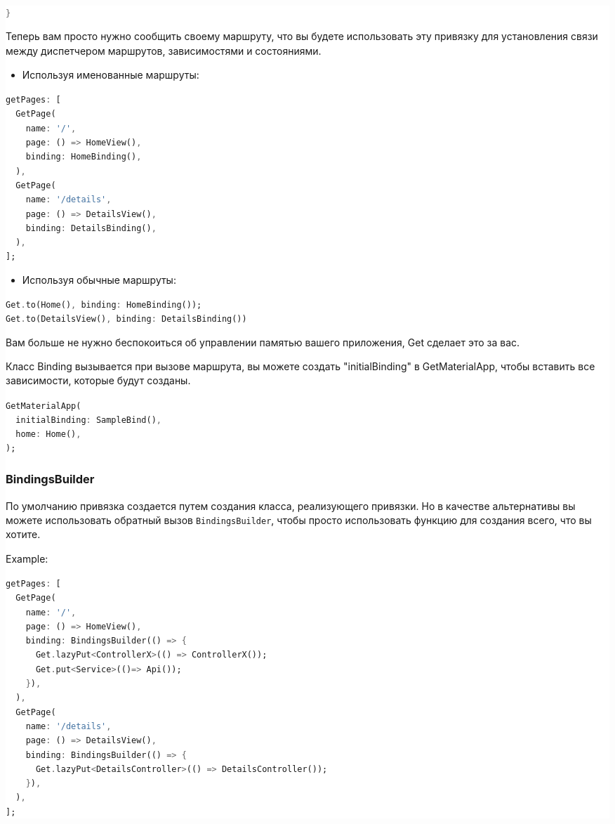 ```dart
}
```

Теперь вам просто нужно сообщить своему маршруту, что вы будете использовать эту привязку для установления связи между диспетчером маршрутов, зависимостями и состояниями.

- Используя именованные маршруты:

```dart
getPages: [
  GetPage(
    name: '/',
    page: () => HomeView(),
    binding: HomeBinding(),
  ),
  GetPage(
    name: '/details',
    page: () => DetailsView(),
    binding: DetailsBinding(),
  ),
];
```

- Используя обычные маршруты:

```dart
Get.to(Home(), binding: HomeBinding());
Get.to(DetailsView(), binding: DetailsBinding())
```

Вам больше не нужно беспокоиться об управлении памятью вашего приложения, Get сделает это за вас.

Класс Binding вызывается при вызове маршрута, вы можете создать "initialBinding" в GetMaterialApp, чтобы вставить все зависимости, которые будут созданы.

```dart
GetMaterialApp(
  initialBinding: SampleBind(),
  home: Home(),
);
```

### BindingsBuilder

По умолчанию привязка создается путем создания класса, реализующего привязки.
Но в качестве альтернативы вы можете использовать обратный вызов `BindingsBuilder`, чтобы просто использовать функцию для создания всего, что вы хотите.

Example:

```dart
getPages: [
  GetPage(
    name: '/',
    page: () => HomeView(),
    binding: BindingsBuilder(() => {
      Get.lazyPut<ControllerX>(() => ControllerX());
      Get.put<Service>(()=> Api());
    }),
  ),
  GetPage(
    name: '/details',
    page: () => DetailsView(),
    binding: BindingsBuilder(() => {
      Get.lazyPut<DetailsController>(() => DetailsController());
    }),
  ),
];
```
